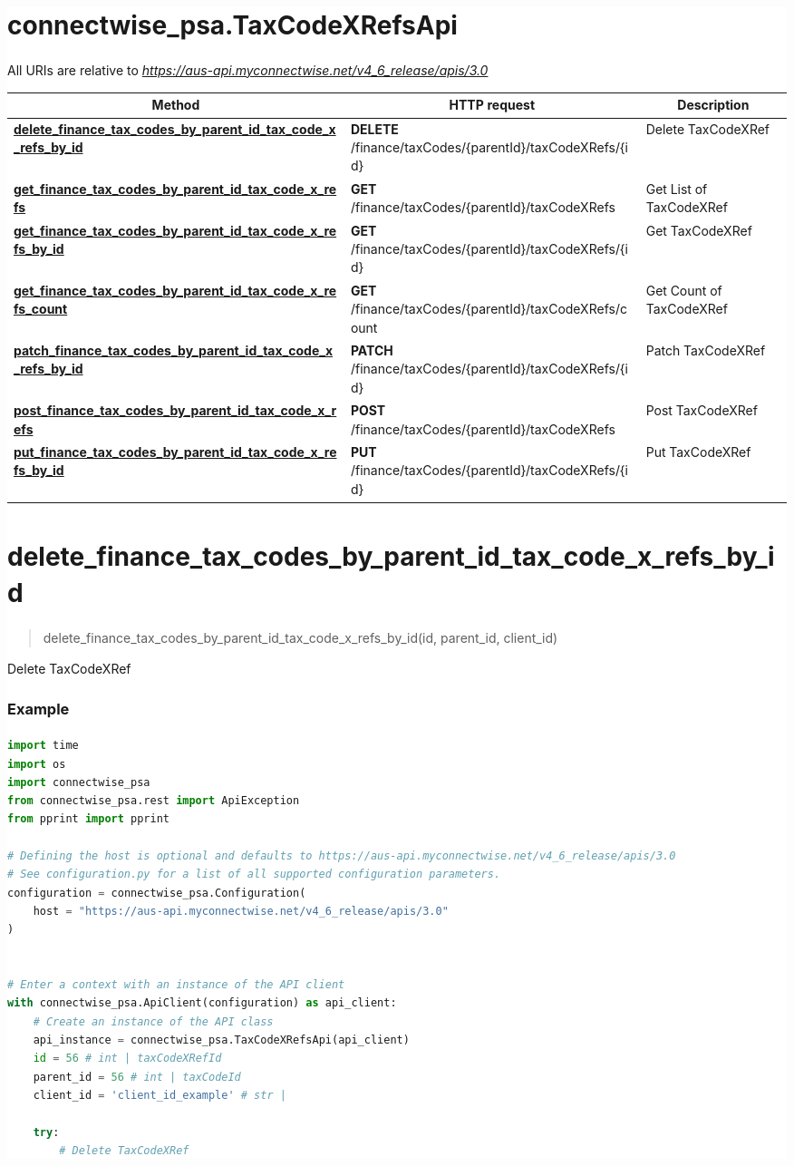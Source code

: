 # connectwise_psa.TaxCodeXRefsApi

All URIs are relative to *https://aus-api.myconnectwise.net/v4_6_release/apis/3.0*

Method | HTTP request | Description
------------- | ------------- | -------------
[**delete_finance_tax_codes_by_parent_id_tax_code_x_refs_by_id**](TaxCodeXRefsApi.md#delete_finance_tax_codes_by_parent_id_tax_code_x_refs_by_id) | **DELETE** /finance/taxCodes/{parentId}/taxCodeXRefs/{id} | Delete TaxCodeXRef
[**get_finance_tax_codes_by_parent_id_tax_code_x_refs**](TaxCodeXRefsApi.md#get_finance_tax_codes_by_parent_id_tax_code_x_refs) | **GET** /finance/taxCodes/{parentId}/taxCodeXRefs | Get List of TaxCodeXRef
[**get_finance_tax_codes_by_parent_id_tax_code_x_refs_by_id**](TaxCodeXRefsApi.md#get_finance_tax_codes_by_parent_id_tax_code_x_refs_by_id) | **GET** /finance/taxCodes/{parentId}/taxCodeXRefs/{id} | Get TaxCodeXRef
[**get_finance_tax_codes_by_parent_id_tax_code_x_refs_count**](TaxCodeXRefsApi.md#get_finance_tax_codes_by_parent_id_tax_code_x_refs_count) | **GET** /finance/taxCodes/{parentId}/taxCodeXRefs/count | Get Count of TaxCodeXRef
[**patch_finance_tax_codes_by_parent_id_tax_code_x_refs_by_id**](TaxCodeXRefsApi.md#patch_finance_tax_codes_by_parent_id_tax_code_x_refs_by_id) | **PATCH** /finance/taxCodes/{parentId}/taxCodeXRefs/{id} | Patch TaxCodeXRef
[**post_finance_tax_codes_by_parent_id_tax_code_x_refs**](TaxCodeXRefsApi.md#post_finance_tax_codes_by_parent_id_tax_code_x_refs) | **POST** /finance/taxCodes/{parentId}/taxCodeXRefs | Post TaxCodeXRef
[**put_finance_tax_codes_by_parent_id_tax_code_x_refs_by_id**](TaxCodeXRefsApi.md#put_finance_tax_codes_by_parent_id_tax_code_x_refs_by_id) | **PUT** /finance/taxCodes/{parentId}/taxCodeXRefs/{id} | Put TaxCodeXRef


# **delete_finance_tax_codes_by_parent_id_tax_code_x_refs_by_id**
> delete_finance_tax_codes_by_parent_id_tax_code_x_refs_by_id(id, parent_id, client_id)

Delete TaxCodeXRef

### Example

```python
import time
import os
import connectwise_psa
from connectwise_psa.rest import ApiException
from pprint import pprint

# Defining the host is optional and defaults to https://aus-api.myconnectwise.net/v4_6_release/apis/3.0
# See configuration.py for a list of all supported configuration parameters.
configuration = connectwise_psa.Configuration(
    host = "https://aus-api.myconnectwise.net/v4_6_release/apis/3.0"
)


# Enter a context with an instance of the API client
with connectwise_psa.ApiClient(configuration) as api_client:
    # Create an instance of the API class
    api_instance = connectwise_psa.TaxCodeXRefsApi(api_client)
    id = 56 # int | taxCodeXRefId
    parent_id = 56 # int | taxCodeId
    client_id = 'client_id_example' # str | 

    try:
        # Delete TaxCodeXRef
```